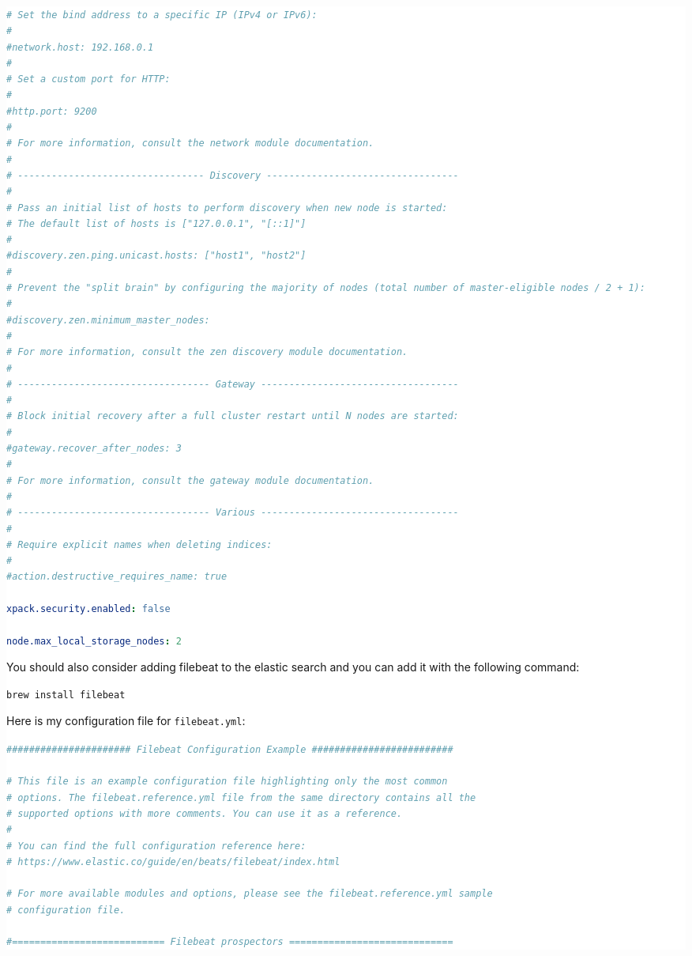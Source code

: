 ```yml
# Set the bind address to a specific IP (IPv4 or IPv6):
#
#network.host: 192.168.0.1
#
# Set a custom port for HTTP:
#
#http.port: 9200
#
# For more information, consult the network module documentation.
#
# --------------------------------- Discovery ----------------------------------
#
# Pass an initial list of hosts to perform discovery when new node is started:
# The default list of hosts is ["127.0.0.1", "[::1]"]
#
#discovery.zen.ping.unicast.hosts: ["host1", "host2"]
#
# Prevent the "split brain" by configuring the majority of nodes (total number of master-eligible nodes / 2 + 1):
#
#discovery.zen.minimum_master_nodes: 
#
# For more information, consult the zen discovery module documentation.
#
# ---------------------------------- Gateway -----------------------------------
#
# Block initial recovery after a full cluster restart until N nodes are started:
#
#gateway.recover_after_nodes: 3
#
# For more information, consult the gateway module documentation.
#
# ---------------------------------- Various -----------------------------------
#
# Require explicit names when deleting indices:
#
#action.destructive_requires_name: true

xpack.security.enabled: false

node.max_local_storage_nodes: 2
```

You should also consider adding filebeat to the elastic search and you can add it with the following command:

`brew install filebeat`

Here is my configuration file for `filebeat.yml`:

```yml
###################### Filebeat Configuration Example #########################

# This file is an example configuration file highlighting only the most common
# options. The filebeat.reference.yml file from the same directory contains all the
# supported options with more comments. You can use it as a reference.
#
# You can find the full configuration reference here:
# https://www.elastic.co/guide/en/beats/filebeat/index.html

# For more available modules and options, please see the filebeat.reference.yml sample
# configuration file.

#=========================== Filebeat prospectors =============================

```